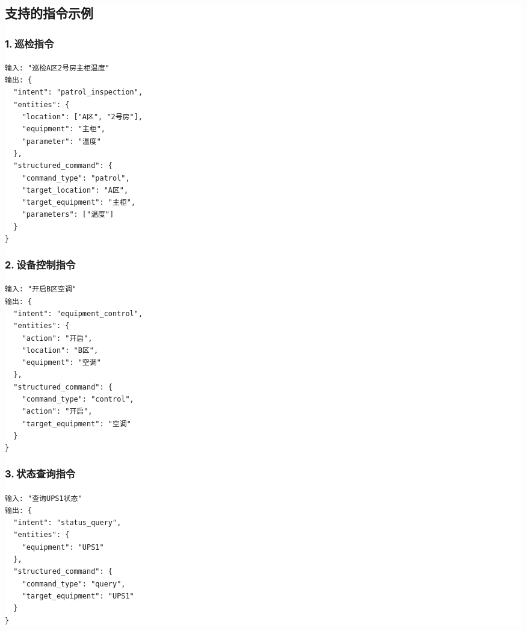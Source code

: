 ## 支持的指令示例

### 1. 巡检指令
```
输入: "巡检A区2号房主柜温度"
输出: {
  "intent": "patrol_inspection",
  "entities": {
    "location": ["A区", "2号房"],
    "equipment": "主柜",
    "parameter": "温度"
  },
  "structured_command": {
    "command_type": "patrol",
    "target_location": "A区",
    "target_equipment": "主柜",
    "parameters": ["温度"]
  }
}
```

### 2. 设备控制指令
```
输入: "开启B区空调"
输出: {
  "intent": "equipment_control",
  "entities": {
    "action": "开启",
    "location": "B区",
    "equipment": "空调"
  },
  "structured_command": {
    "command_type": "control",
    "action": "开启",
    "target_equipment": "空调"
  }
}
```

### 3. 状态查询指令
```
输入: "查询UPS1状态"
输出: {
  "intent": "status_query",
  "entities": {
    "equipment": "UPS1"
  },
  "structured_command": {
    "command_type": "query",
    "target_equipment": "UPS1"
  }
}
```
